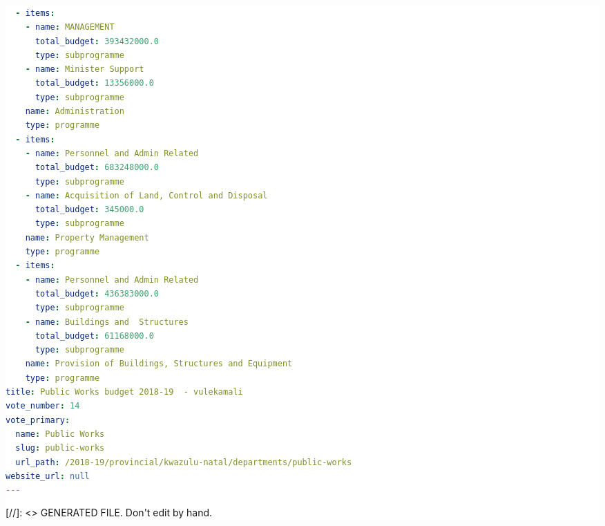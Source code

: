 ```yaml
  - items:
    - name: MANAGEMENT
      total_budget: 393432000.0
      type: subprogramme
    - name: Minister Support
      total_budget: 13356000.0
      type: subprogramme
    name: Administration
    type: programme
  - items:
    - name: Personnel and Admin Related
      total_budget: 683248000.0
      type: subprogramme
    - name: Acquisition of Land, Control and Disposal
      total_budget: 345000.0
      type: subprogramme
    name: Property Management
    type: programme
  - items:
    - name: Personnel and Admin Related
      total_budget: 436383000.0
      type: subprogramme
    - name: Buildings and  Structures
      total_budget: 61168000.0
      type: subprogramme
    name: Provision of Buildings, Structures and Equipment
    type: programme
title: Public Works budget 2018-19  - vulekamali
vote_number: 14
vote_primary:
  name: Public Works
  slug: public-works
  url_path: /2018-19/provincial/kwazulu-natal/departments/public-works
website_url: null
---
```

[//]: <> GENERATED FILE. Don't edit by hand.